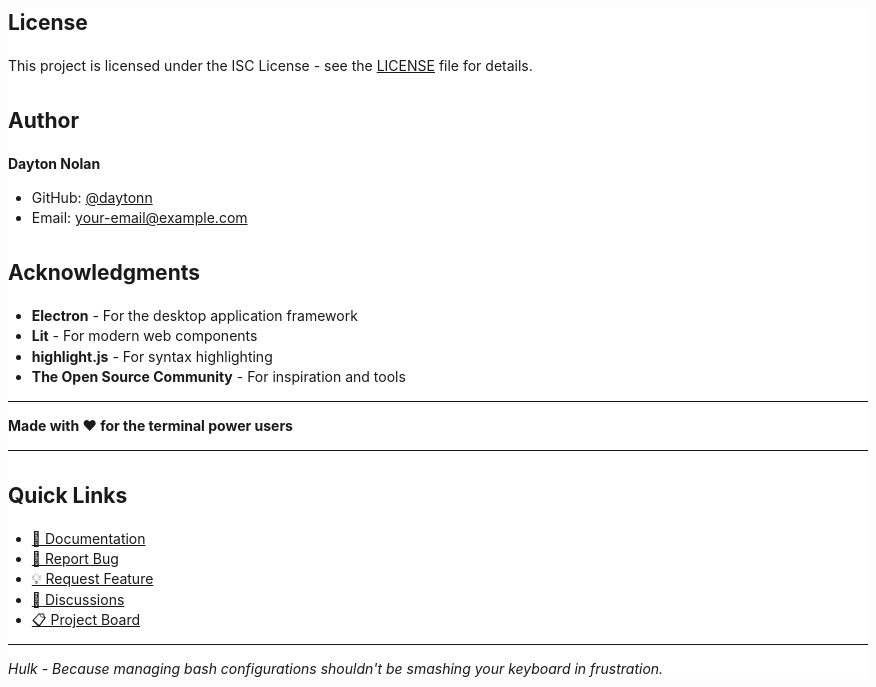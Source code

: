 ## License

This project is licensed under the ISC License - see the [LICENSE](LICENSE) file for details.

## Author

**Dayton Nolan**

- GitHub: [@daytonn](https://github.com/daytonn)
- Email: [your-email@example.com](mailto:your-email@example.com)

## Acknowledgments

- **Electron** - For the desktop application framework
- **Lit** - For modern web components
- **highlight.js** - For syntax highlighting
- **The Open Source Community** - For inspiration and tools

---

**Made with ❤️ for the terminal power users**

---

## Quick Links

- [📖 Documentation](docs/)
- [🐛 Report Bug](https://github.com/daytonn/hulk/issues)
- [💡 Request Feature](https://github.com/daytonn/hulk/issues)
- [💬 Discussions](https://github.com/daytonn/hulk/discussions)
- [📋 Project Board](https://github.com/daytonn/hulk/projects)

---

*Hulk - Because managing bash configurations shouldn't be smashing your keyboard in frustration.* 
